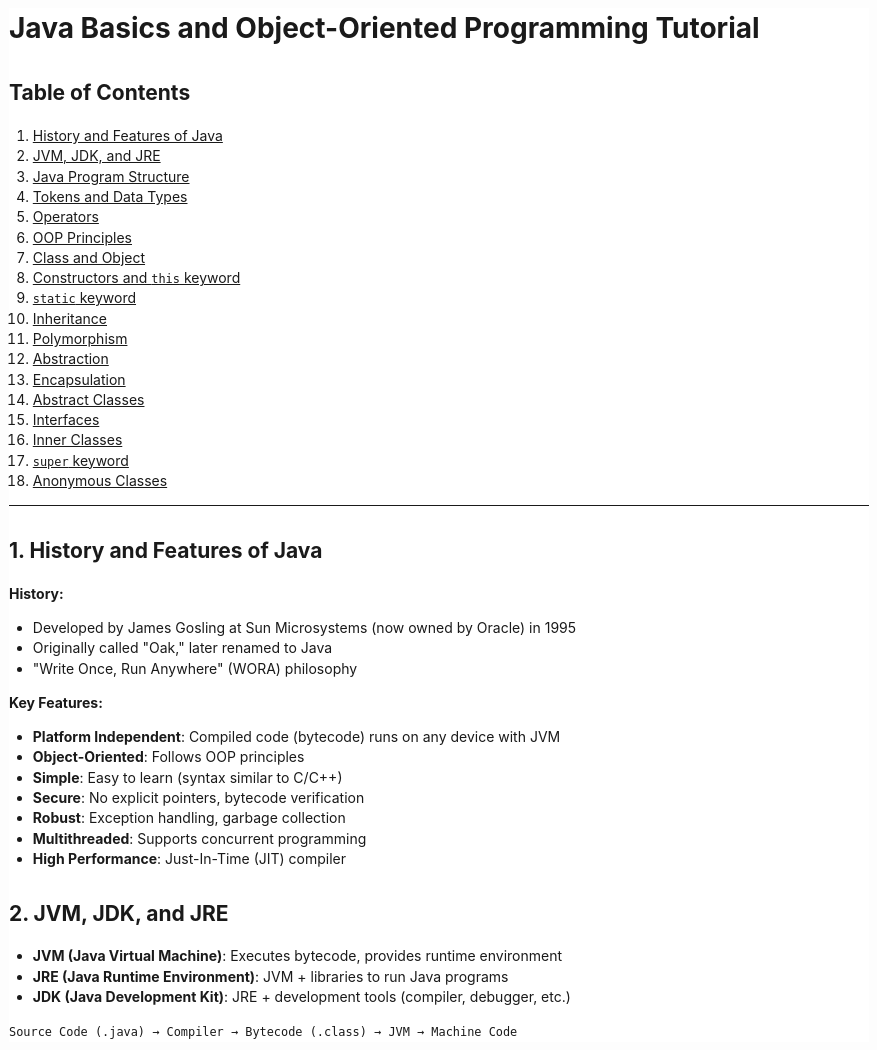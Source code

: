 # Java Basics and Object-Oriented Programming Tutorial

## Table of Contents
1. [History and Features of Java](#history-and-features)
2. [JVM, JDK, and JRE](#jvm-jdk-jre)
3. [Java Program Structure](#program-structure)
4. [Tokens and Data Types](#tokens-data-types)
5. [Operators](#operators)
6. [OOP Principles](#oop-principles)
7. [Class and Object](#class-object)
8. [Constructors and `this` keyword](#constructors-this)
9. [`static` keyword](#static-keyword)
10. [Inheritance](#inheritance)
11. [Polymorphism](#polymorphism)
12. [Abstraction](#abstraction)
13. [Encapsulation](#encapsulation)
14. [Abstract Classes](#abstract-classes)
15. [Interfaces](#interfaces)
16. [Inner Classes](#inner-classes)
17. [`super` keyword](#super-keyword)
18. [Anonymous Classes](#anonymous-classes)

---

## <a name="history-and-features"></a>1. History and Features of Java

**History:**
- Developed by James Gosling at Sun Microsystems (now owned by Oracle) in 1995
- Originally called "Oak," later renamed to Java
- "Write Once, Run Anywhere" (WORA) philosophy

**Key Features:**
- **Platform Independent**: Compiled code (bytecode) runs on any device with JVM
- **Object-Oriented**: Follows OOP principles
- **Simple**: Easy to learn (syntax similar to C/C++)
- **Secure**: No explicit pointers, bytecode verification
- **Robust**: Exception handling, garbage collection
- **Multithreaded**: Supports concurrent programming
- **High Performance**: Just-In-Time (JIT) compiler

## <a name="jvm-jdk-jre"></a>2. JVM, JDK, and JRE

- **JVM (Java Virtual Machine)**: Executes bytecode, provides runtime environment
- **JRE (Java Runtime Environment)**: JVM + libraries to run Java programs
- **JDK (Java Development Kit)**: JRE + development tools (compiler, debugger, etc.)

```
Source Code (.java) → Compiler → Bytecode (.class) → JVM → Machine Code
```
